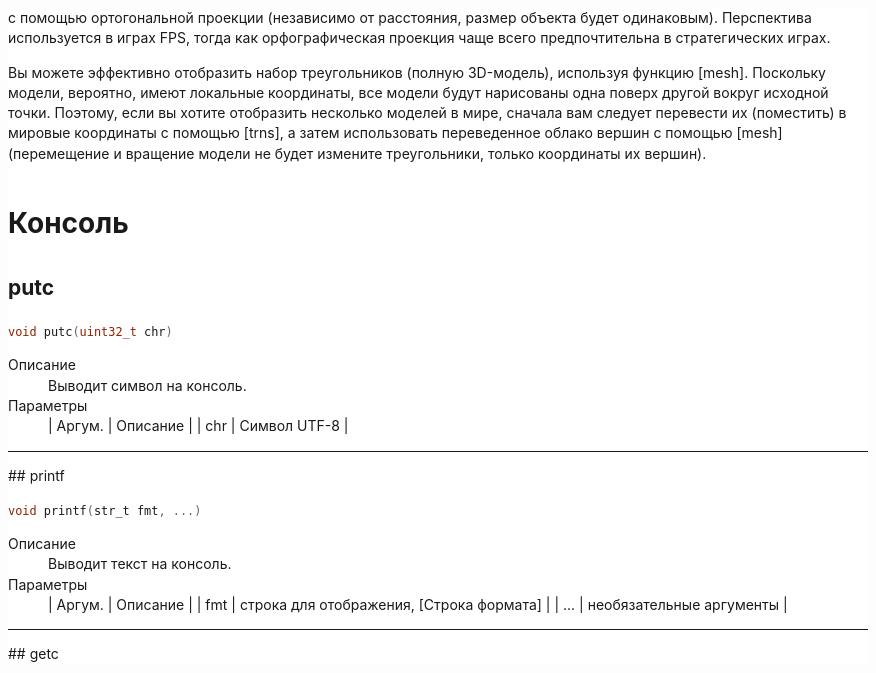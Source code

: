 с помощью ортогональной проекции (независимо от расстояния, размер объекта будет одинаковым).
Перспектива используется в играх FPS, тогда как орфографическая проекция чаще всего предпочтительна в
стратегических играх.

Вы можете эффективно отобразить набор треугольников (полную 3D-модель), используя функцию [mesh].
Поскольку модели, вероятно, имеют локальные координаты, все модели будут нарисованы одна поверх другой
вокруг исходной точки. Поэтому, если вы хотите отобразить несколько моделей в мире, сначала вам следует
перевести их (поместить) в мировые координаты с помощью [trns], а затем использовать переведенное облако
вершин с помощью [mesh] (перемещение и вращение модели не будет измените треугольники, только координаты
их вершин).

# Консоль

## putc

```c
void putc(uint32_t chr)
```
<dt>Описание</dt><dd>
Выводит символ на консоль.
</dd>
<dt>Параметры</dt><dd>
| Аргум. | Описание |
| chr | Символ UTF-8 |
</dd>
<hr>
## printf

```c
void printf(str_t fmt, ...)
```
<dt>Описание</dt><dd>
Выводит текст на консоль.
</dd>
<dt>Параметры</dt><dd>
| Аргум. | Описание |
| fmt | строка для отображения, [Строка формата] |
| ... | необязательные аргументы |
</dd>
<hr>
## getc
